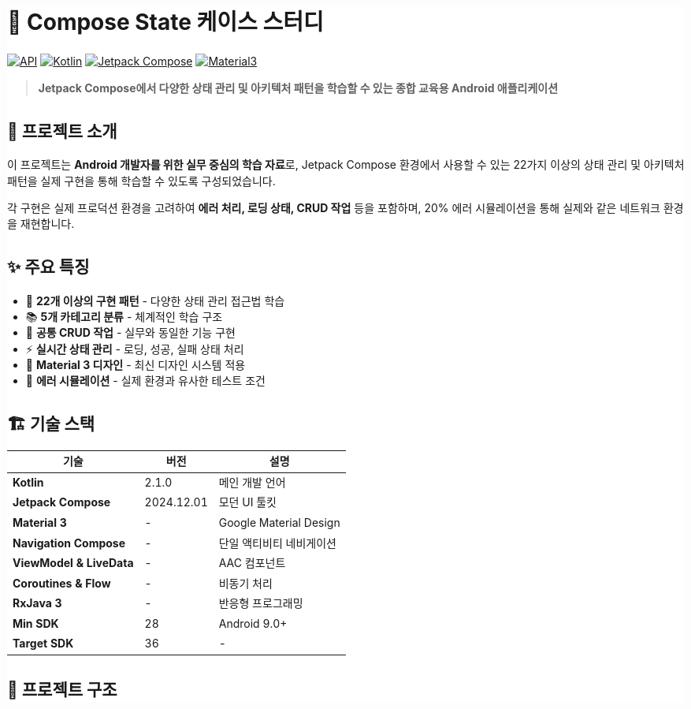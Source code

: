 # 🚀 Compose State 케이스 스터디

[![API](https://img.shields.io/badge/API-28%2B-brightgreen.svg?style=flat)](https://android-arsenal.com/api?level=28)
[![Kotlin](https://img.shields.io/badge/kotlin-2.1.0-blue.svg?logo=kotlin)](http://kotlinlang.org)
[![Jetpack Compose](https://img.shields.io/badge/Jetpack%20Compose-2024.12.01-green)](https://developer.android.com/jetpack/compose)
[![Material3](https://img.shields.io/badge/Material%20Design%203-yes-orange)](https://m3.material.io/)

> **Jetpack Compose에서 다양한 상태 관리 및 아키텍처 패턴을 학습할 수 있는 종합 교육용 Android 애플리케이션**

## 📖 프로젝트 소개

이 프로젝트는 **Android 개발자를 위한 실무 중심의 학습 자료**로, Jetpack Compose 환경에서 사용할 수 있는 22가지 이상의 상태 관리 및 아키텍처 패턴을 실제 구현을 통해 학습할 수 있도록 구성되었습니다.

각 구현은 실제 프로덕션 환경을 고려하여 **에러 처리, 로딩 상태, CRUD 작업** 등을 포함하며, 20% 에러 시뮬레이션을 통해 실제와 같은 네트워크 환경을 재현합니다.

## ✨ 주요 특징

- 🎯 **22개 이상의 구현 패턴** - 다양한 상태 관리 접근법 학습
- 📚 **5개 카테고리 분류** - 체계적인 학습 구조
- 🔄 **공통 CRUD 작업** - 실무와 동일한 기능 구현
- ⚡ **실시간 상태 관리** - 로딩, 성공, 실패 상태 처리
- 🎨 **Material 3 디자인** - 최신 디자인 시스템 적용
- 🧪 **에러 시뮬레이션** - 실제 환경과 유사한 테스트 조건

## 🏗️ 기술 스택

| 기술 | 버전 | 설명 |
|------|------|------|
| **Kotlin** | 2.1.0 | 메인 개발 언어 |
| **Jetpack Compose** | 2024.12.01 | 모던 UI 툴킷 |
| **Material 3** | - | Google Material Design |
| **Navigation Compose** | - | 단일 액티비티 네비게이션 |
| **ViewModel & LiveData** | - | AAC 컴포넌트 |
| **Coroutines & Flow** | - | 비동기 처리 |
| **RxJava 3** | - | 반응형 프로그래밍 |
| **Min SDK** | 28 | Android 9.0+ |
| **Target SDK** | 36 | - |

## 📁 프로젝트 구조
